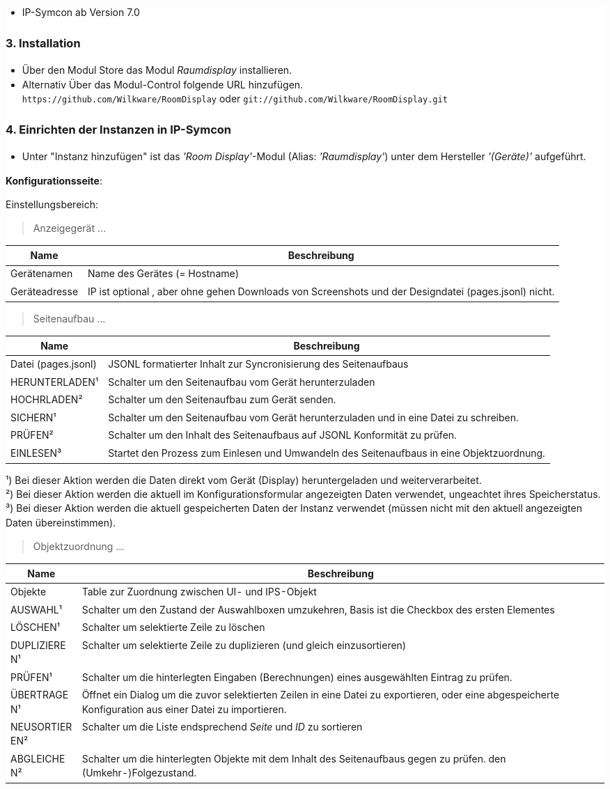 * IP-Symcon ab Version 7.0

### 3. Installation

* Über den Modul Store das Modul _Raumdisplay_ installieren.
* Alternativ Über das Modul-Control folgende URL hinzufügen.  
`https://github.com/Wilkware/RoomDisplay` oder `git://github.com/Wilkware/RoomDisplay.git`

### 4. Einrichten der Instanzen in IP-Symcon

* Unter "Instanz hinzufügen" ist das _'Room Display'_-Modul (Alias: _'Raumdisplay'_) unter dem Hersteller _'(Geräte)'_ aufgeführt.

__Konfigurationsseite__:

Einstellungsbereich:

> Anzeigegerät …

Name                        | Beschreibung
--------------------------- | ----------------------------------
Gerätenamen                 | Name des Gerätes (= Hostname)
Geräteadresse               | IP ist optional , aber ohne gehen Downloads von Screenshots und der Designdatei (pages.jsonl) nicht.

> Seitenaufbau …

Name                        | Beschreibung
--------------------------- | ----------------------------------
Datei (pages.jsonl)         | JSONL formatierter Inhalt zur Syncronisierung des Seitenaufbaus
HERUNTERLADEN¹              | Schalter um den Seitenaufbau vom Gerät herunterzuladen
HOCHRLADEN²                 | Schalter um den Seitenaufbau zum Gerät senden.
SICHERN¹                    | Schalter um den Seitenaufbau vom Gerät herunterzuladen und in eine Datei zu schreiben.
PRÜFEN²                     | Schalter um den Inhalt des Seitenaufbaus auf JSONL Konformität zu prüfen.
EINLESEN³                   | Startet den Prozess zum Einlesen und Umwandeln des Seitenaufbaus in eine Objektzuordnung.

¹) Bei dieser Aktion werden die Daten direkt vom Gerät (Display) heruntergeladen und weiterverarbeitet.  
²) Bei dieser Aktion werden die aktuell im Konfigurationsformular angezeigten Daten verwendet, ungeachtet ihres Speicherstatus.  
³) Bei dieser Aktion werden die aktuell gespeicherten Daten der Instanz verwendet (müssen nicht mit den aktuell angezeigten Daten übereinstimmen).  

> Objektzuordnung …

Name                        | Beschreibung
--------------------------- | ----------------------------------
Objekte                     | Table zur Zuordnung zwischen UI- und IPS-Objekt
AUSWAHL¹                    | Schalter um den Zustand der Auswahlboxen umzukehren, Basis ist die Checkbox des ersten Elementes
LÖSCHEN¹                    | Schalter um selektierte Zeile zu löschen
DUPLIZIEREN¹                | Schalter um selektierte Zeile zu duplizieren (und gleich einzusortieren)
PRÜFEN¹                     | Schalter um die hinterlegten Eingaben (Berechnungen) eines ausgewählten Eintrag zu prüfen.
ÜBERTRAGEN¹                 | Öffnet ein Dialog um die zuvor selektierten Zeilen in eine Datei zu exportieren, oder eine abgespeicherte Konfiguration aus einer Datei zu importieren.
NEUSORTIEREN²               | Schalter um die Liste endsprechend _Seite_ und _ID_ zu sortieren
ABGLEICHEN²                 | Schalter um die hinterlegten Objekte mit dem Inhalt des Seitenaufbaus gegen zu prüfen. den (Umkehr-)Folgezustand.

